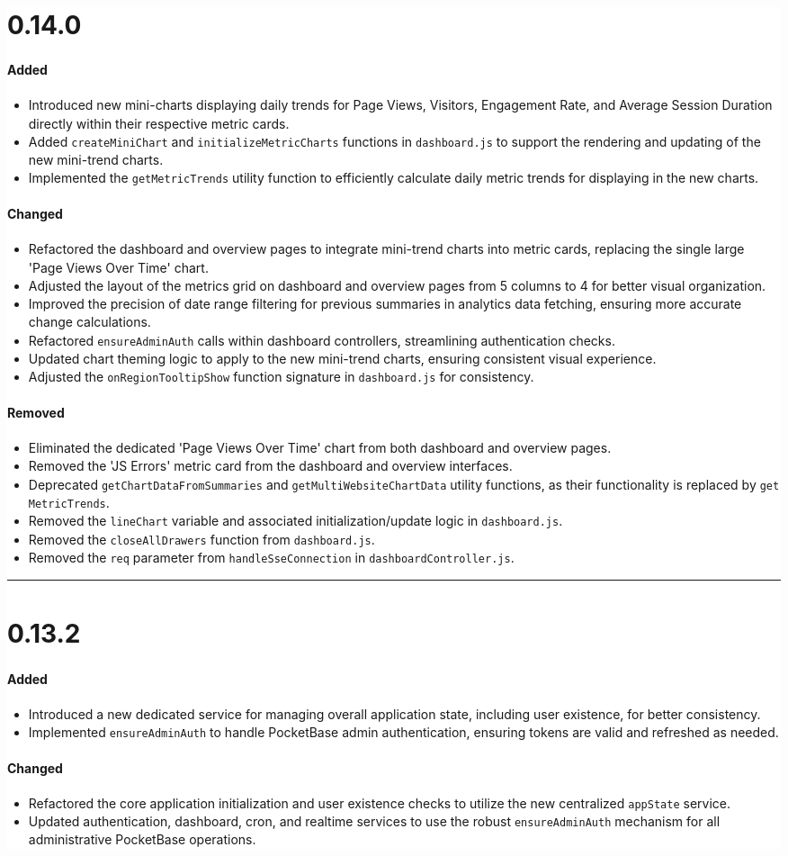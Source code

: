 # 0.14.0

#### Added

- Introduced new mini-charts displaying daily trends for Page Views, Visitors, Engagement Rate, and Average Session Duration directly within their respective metric cards.
- Added `createMiniChart` and `initializeMetricCharts` functions in `dashboard.js` to support the rendering and updating of the new mini-trend charts.
- Implemented the `getMetricTrends` utility function to efficiently calculate daily metric trends for displaying in the new charts.

#### Changed

- Refactored the dashboard and overview pages to integrate mini-trend charts into metric cards, replacing the single large 'Page Views Over Time' chart.
- Adjusted the layout of the metrics grid on dashboard and overview pages from 5 columns to 4 for better visual organization.
- Improved the precision of date range filtering for previous summaries in analytics data fetching, ensuring more accurate change calculations.
- Refactored `ensureAdminAuth` calls within dashboard controllers, streamlining authentication checks.
- Updated chart theming logic to apply to the new mini-trend charts, ensuring consistent visual experience.
- Adjusted the `onRegionTooltipShow` function signature in `dashboard.js` for consistency.

#### Removed

- Eliminated the dedicated 'Page Views Over Time' chart from both dashboard and overview pages.
- Removed the 'JS Errors' metric card from the dashboard and overview interfaces.
- Deprecated `getChartDataFromSummaries` and `getMultiWebsiteChartData` utility functions, as their functionality is replaced by `getMetricTrends`.
- Removed the `lineChart` variable and associated initialization/update logic in `dashboard.js`.
- Removed the `closeAllDrawers` function from `dashboard.js`.
- Removed the `req` parameter from `handleSseConnection` in `dashboardController.js`.

---

# 0.13.2

#### Added

- Introduced a new dedicated service for managing overall application state, including user existence, for better consistency.
- Implemented `ensureAdminAuth` to handle PocketBase admin authentication, ensuring tokens are valid and refreshed as needed.

#### Changed

- Refactored the core application initialization and user existence checks to utilize the new centralized `appState` service.
- Updated authentication, dashboard, cron, and realtime services to use the robust `ensureAdminAuth` mechanism for all administrative PocketBase operations.
